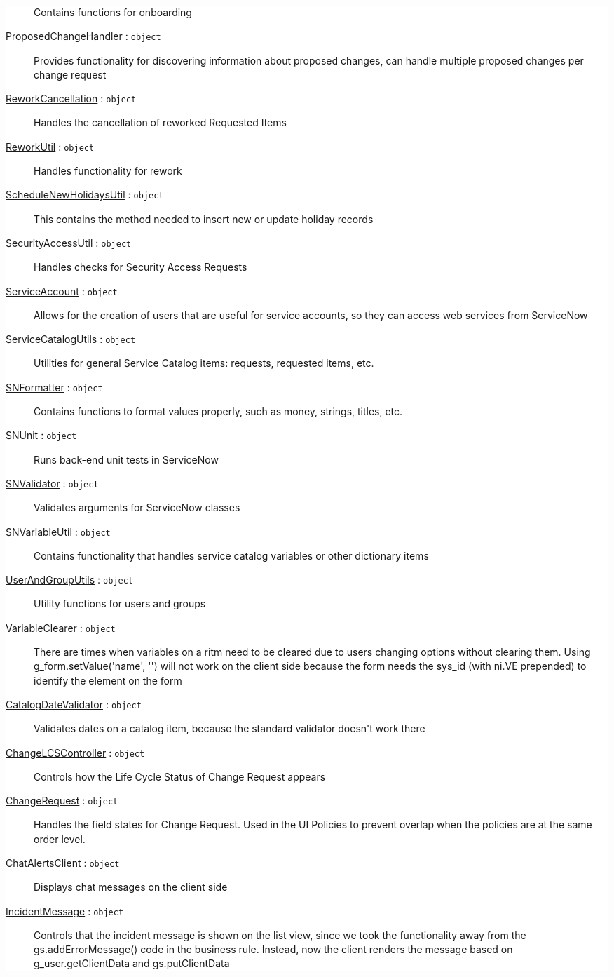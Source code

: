 <dd><p>Contains functions for onboarding</p>
</dd>
<dt><a href="#ProposedChangeHandler">ProposedChangeHandler</a> : <code>object</code></dt>
<dd><p>Provides functionality for discovering information about proposed changes, can handle multiple proposed changes per change request</p>
</dd>
<dt><a href="#ReworkCancellation">ReworkCancellation</a> : <code>object</code></dt>
<dd><p>Handles the cancellation of reworked Requested Items</p>
</dd>
<dt><a href="#ReworkUtil">ReworkUtil</a> : <code>object</code></dt>
<dd><p>Handles functionality for rework</p>
</dd>
<dt><a href="#ScheduleNewHolidaysUtil">ScheduleNewHolidaysUtil</a> : <code>object</code></dt>
<dd><p>This contains the method needed to insert new or update holiday records</p>
</dd>
<dt><a href="#SecurityAccessUtil">SecurityAccessUtil</a> : <code>object</code></dt>
<dd><p>Handles checks for Security Access Requests</p>
</dd>
<dt><a href="#ServiceAccount">ServiceAccount</a> : <code>object</code></dt>
<dd><p>Allows for the creation of users that are useful for service accounts, so they can access web services from ServiceNow</p>
</dd>
<dt><a href="#ServiceCatalogUtils">ServiceCatalogUtils</a> : <code>object</code></dt>
<dd><p>Utilities for general Service Catalog items: requests, requested items, etc.</p>
</dd>
<dt><a href="#SNFormatter">SNFormatter</a> : <code>object</code></dt>
<dd><p>Contains functions to format values properly, such as money, strings, titles, etc.</p>
</dd>
<dt><a href="#SNUnit">SNUnit</a> : <code>object</code></dt>
<dd><p>Runs back-end unit tests in ServiceNow</p>
</dd>
<dt><a href="#SNValidator">SNValidator</a> : <code>object</code></dt>
<dd><p>Validates arguments for ServiceNow classes</p>
</dd>
<dt><a href="#SNVariableUtil">SNVariableUtil</a> : <code>object</code></dt>
<dd><p>Contains functionality that handles service catalog variables or other dictionary items</p>
</dd>
<dt><a href="#UserAndGroupUtils">UserAndGroupUtils</a> : <code>object</code></dt>
<dd><p>Utility functions for users and groups</p>
</dd>
<dt><a href="#VariableClearer">VariableClearer</a> : <code>object</code></dt>
<dd><p>There are times when variables on a ritm need to be cleared due to users changing options without clearing them.  Using g_form.setValue(&#39;name&#39;, &#39;&#39;) will not work on the client side because the form needs the sys_id (with ni.VE prepended) to identify the element on the form</p>
</dd>
<dt><a href="#CatalogDateValidator">CatalogDateValidator</a> : <code>object</code></dt>
<dd><p>Validates dates on a catalog item, because the standard validator doesn&#39;t work there</p>
</dd>
<dt><a href="#ChangeLCSController">ChangeLCSController</a> : <code>object</code></dt>
<dd><p>Controls how the Life Cycle Status of Change Request appears</p>
</dd>
<dt><a href="#ChangeRequest">ChangeRequest</a> : <code>object</code></dt>
<dd><p>Handles the field states for Change Request.  Used in the UI Policies to prevent overlap when the policies are at the same order level.</p>
</dd>
<dt><a href="#ChatAlertsClient">ChatAlertsClient</a> : <code>object</code></dt>
<dd><p>Displays chat messages on the client side</p>
</dd>
<dt><a href="#IncidentMessage">IncidentMessage</a> : <code>object</code></dt>
<dd><p>Controls that the incident message is shown on the list view, since we took the functionality away from the gs.addErrorMessage() code in the business rule.
  Instead, now the client renders the message based on g_user.getClientData and gs.putClientData</p>
</dd>